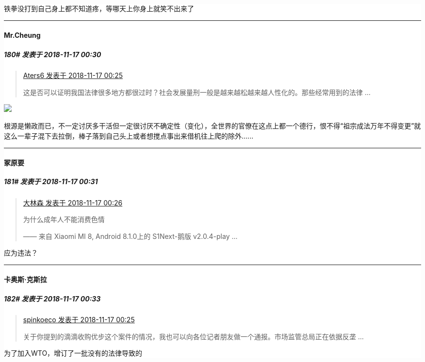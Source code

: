 


铁拳没打到自己身上都不知道疼，等哪天上你身上就笑不出来了







*****

####  Mr.Cheung  
##### 180#       发表于 2018-11-17 00:30



<blockquote><a href="httphttps://bbs.saraba1st.com/2b/forum.php?mod=redirect&amp;goto=findpost&amp;pid=41620890&amp;ptid=1791206" target="_blank">Aters6 发表于 2018-11-17 00:25</a>

这是否可以证明我国法律很多地方都很过时？社会发展量刑一般是越来越松越来越人性化的。那些经常用到的法律 ...</blockquote>
<img src="https://static.saraba1st.com/image/smiley/face2017/015.png" referrerpolicy="no-referrer">

根源是懒政而已，不一定讨厌多干活但一定很讨厌不确定性（变化），全世界的官僚在这点上都一个德行，恨不得“祖宗成法万年不得变更”就这么一辈子混下去拉倒，棒子落到自己头上或者想搅点事出来借机往上爬的除外......







*****

####  冢原要  
##### 181#       发表于 2018-11-17 00:31



<blockquote><a href="httphttps://bbs.saraba1st.com/2b/forum.php?mod=redirect&amp;goto=findpost&amp;pid=41620906&amp;ptid=1791206" target="_blank">大林森 发表于 2018-11-17 00:26</a>

为什么成年人不能消费色情


—— 来自 Xiaomi MI 8, Android 8.1.0上的 S1Next-鹅版 v2.0.4-play ...</blockquote>
应为违法？







*****

####  卡奥斯·克斯拉  
##### 182#       发表于 2018-11-17 00:33



<blockquote><a href="httphttps://bbs.saraba1st.com/2b/forum.php?mod=redirect&amp;goto=findpost&amp;pid=41620895&amp;ptid=1791206" target="_blank">spinkoeco 发表于 2018-11-17 00:25</a>

关于你提到的滴滴收购优步这个案件的情况，我也可以向各位记者朋友做一个通报。市场监管总局正在依据反垄 ...</blockquote>
为了加入WTO，增订了一批没有的法律导致的
